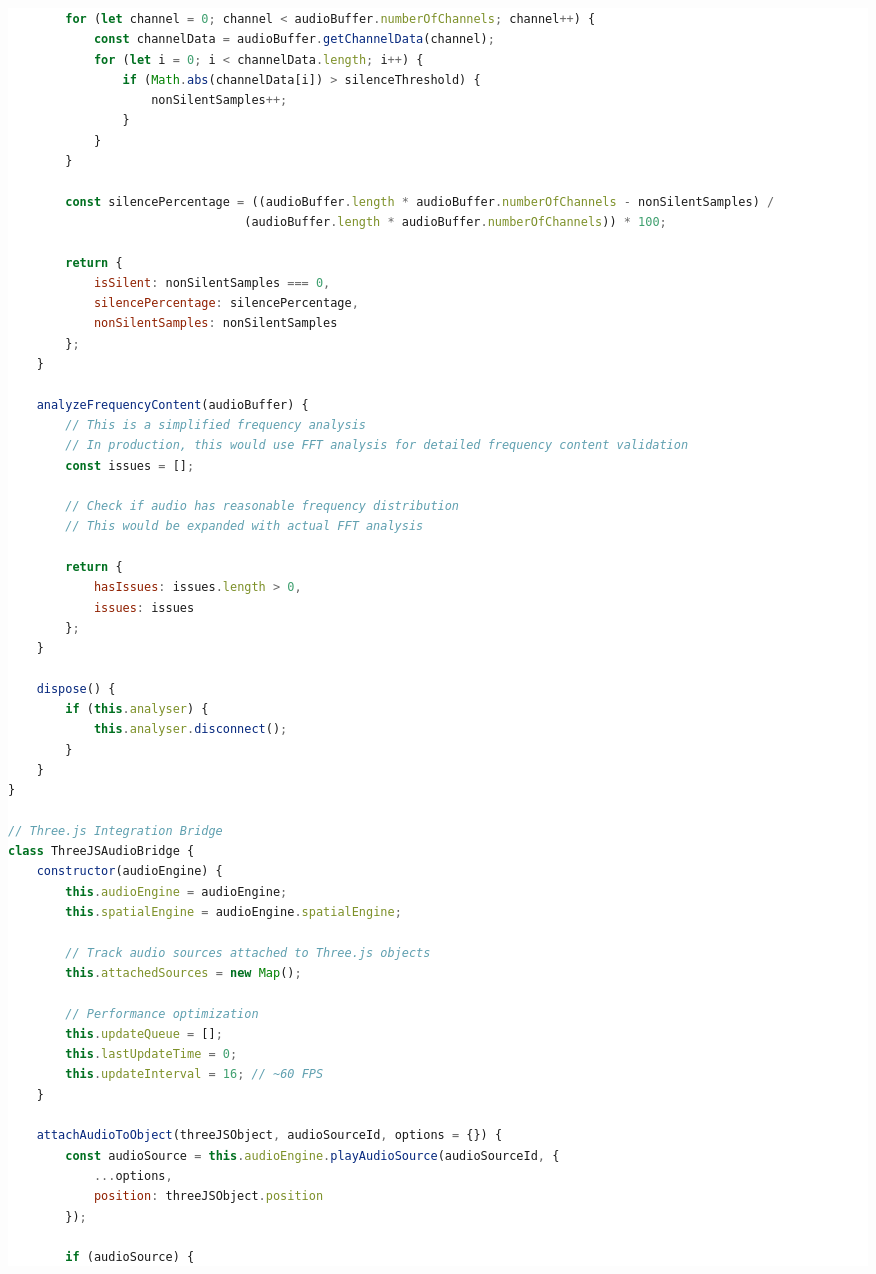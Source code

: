 ```javascript
        for (let channel = 0; channel < audioBuffer.numberOfChannels; channel++) {
            const channelData = audioBuffer.getChannelData(channel);
            for (let i = 0; i < channelData.length; i++) {
                if (Math.abs(channelData[i]) > silenceThreshold) {
                    nonSilentSamples++;
                }
            }
        }
        
        const silencePercentage = ((audioBuffer.length * audioBuffer.numberOfChannels - nonSilentSamples) / 
                                 (audioBuffer.length * audioBuffer.numberOfChannels)) * 100;
        
        return {
            isSilent: nonSilentSamples === 0,
            silencePercentage: silencePercentage,
            nonSilentSamples: nonSilentSamples
        };
    }
    
    analyzeFrequencyContent(audioBuffer) {
        // This is a simplified frequency analysis
        // In production, this would use FFT analysis for detailed frequency content validation
        const issues = [];
        
        // Check if audio has reasonable frequency distribution
        // This would be expanded with actual FFT analysis
        
        return {
            hasIssues: issues.length > 0,
            issues: issues
        };
    }
    
    dispose() {
        if (this.analyser) {
            this.analyser.disconnect();
        }
    }
}

// Three.js Integration Bridge
class ThreeJSAudioBridge {
    constructor(audioEngine) {
        this.audioEngine = audioEngine;
        this.spatialEngine = audioEngine.spatialEngine;
        
        // Track audio sources attached to Three.js objects
        this.attachedSources = new Map();
        
        // Performance optimization
        this.updateQueue = [];
        this.lastUpdateTime = 0;
        this.updateInterval = 16; // ~60 FPS
    }
    
    attachAudioToObject(threeJSObject, audioSourceId, options = {}) {
        const audioSource = this.audioEngine.playAudioSource(audioSourceId, {
            ...options,
            position: threeJSObject.position
        });
        
        if (audioSource) {
```